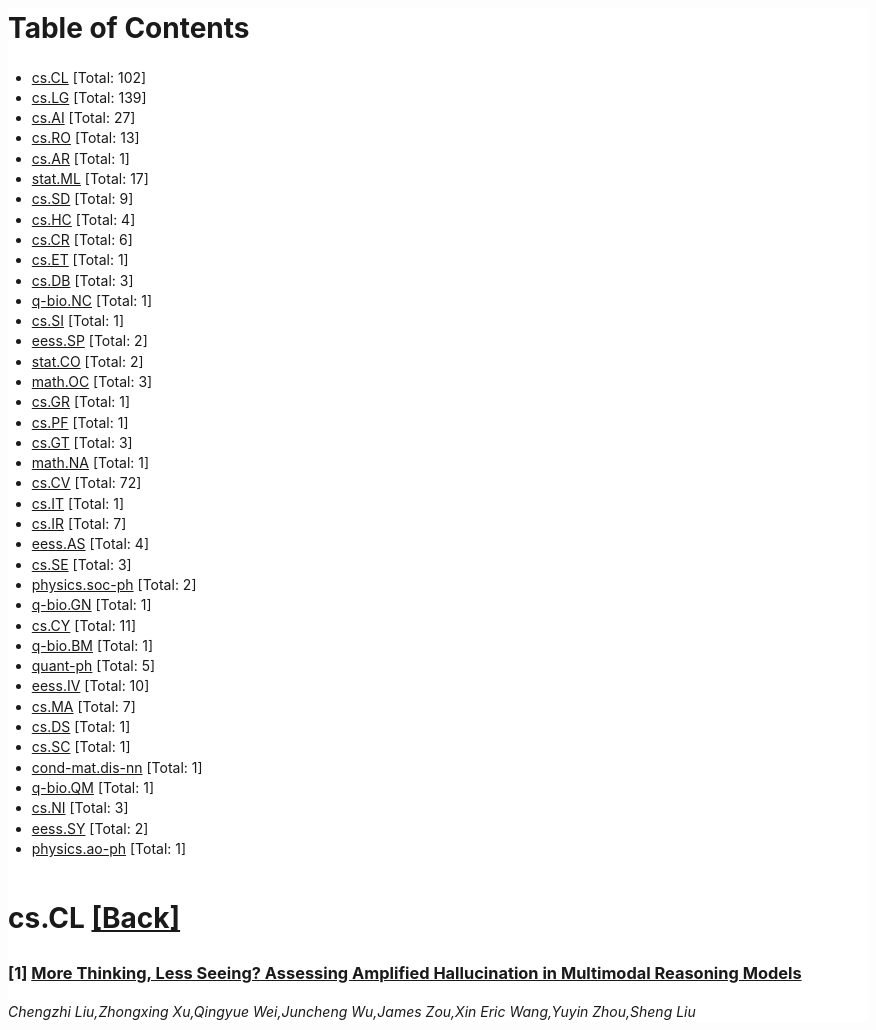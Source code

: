 <div id=toc></div>

# Table of Contents

- [cs.CL](#cs.CL) [Total: 102]
- [cs.LG](#cs.LG) [Total: 139]
- [cs.AI](#cs.AI) [Total: 27]
- [cs.RO](#cs.RO) [Total: 13]
- [cs.AR](#cs.AR) [Total: 1]
- [stat.ML](#stat.ML) [Total: 17]
- [cs.SD](#cs.SD) [Total: 9]
- [cs.HC](#cs.HC) [Total: 4]
- [cs.CR](#cs.CR) [Total: 6]
- [cs.ET](#cs.ET) [Total: 1]
- [cs.DB](#cs.DB) [Total: 3]
- [q-bio.NC](#q-bio.NC) [Total: 1]
- [cs.SI](#cs.SI) [Total: 1]
- [eess.SP](#eess.SP) [Total: 2]
- [stat.CO](#stat.CO) [Total: 2]
- [math.OC](#math.OC) [Total: 3]
- [cs.GR](#cs.GR) [Total: 1]
- [cs.PF](#cs.PF) [Total: 1]
- [cs.GT](#cs.GT) [Total: 3]
- [math.NA](#math.NA) [Total: 1]
- [cs.CV](#cs.CV) [Total: 72]
- [cs.IT](#cs.IT) [Total: 1]
- [cs.IR](#cs.IR) [Total: 7]
- [eess.AS](#eess.AS) [Total: 4]
- [cs.SE](#cs.SE) [Total: 3]
- [physics.soc-ph](#physics.soc-ph) [Total: 2]
- [q-bio.GN](#q-bio.GN) [Total: 1]
- [cs.CY](#cs.CY) [Total: 11]
- [q-bio.BM](#q-bio.BM) [Total: 1]
- [quant-ph](#quant-ph) [Total: 5]
- [eess.IV](#eess.IV) [Total: 10]
- [cs.MA](#cs.MA) [Total: 7]
- [cs.DS](#cs.DS) [Total: 1]
- [cs.SC](#cs.SC) [Total: 1]
- [cond-mat.dis-nn](#cond-mat.dis-nn) [Total: 1]
- [q-bio.QM](#q-bio.QM) [Total: 1]
- [cs.NI](#cs.NI) [Total: 3]
- [eess.SY](#eess.SY) [Total: 2]
- [physics.ao-ph](#physics.ao-ph) [Total: 1]


<div id='cs.CL'></div>

# cs.CL [[Back]](#toc)

### [1] [More Thinking, Less Seeing? Assessing Amplified Hallucination in Multimodal Reasoning Models](https://arxiv.org/abs/2505.21523)
*Chengzhi Liu,Zhongxing Xu,Qingyue Wei,Juncheng Wu,James Zou,Xin Eric Wang,Yuyin Zhou,Sheng Liu*
